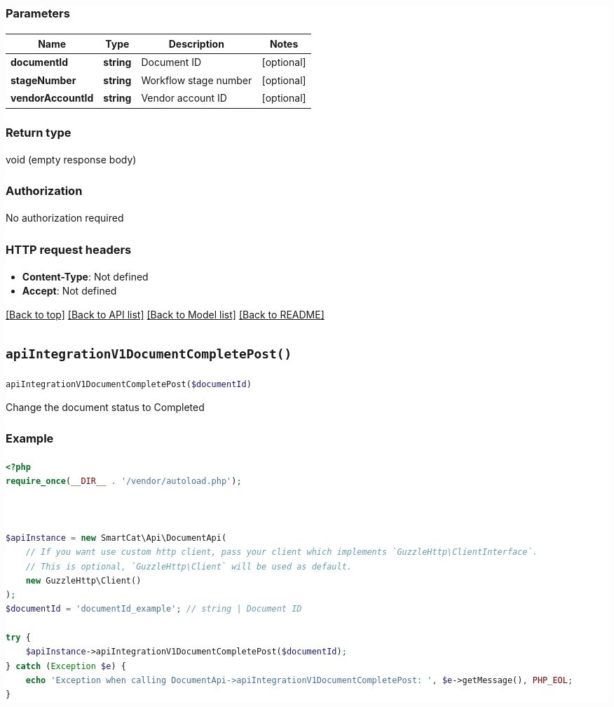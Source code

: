 ### Parameters

| Name | Type | Description  | Notes |
| ------------- | ------------- | ------------- | ------------- |
| **documentId** | **string**| Document ID | [optional] |
| **stageNumber** | **string**| Workflow stage number | [optional] |
| **vendorAccountId** | **string**| Vendor account ID | [optional] |

### Return type

void (empty response body)

### Authorization

No authorization required

### HTTP request headers

- **Content-Type**: Not defined
- **Accept**: Not defined

[[Back to top]](#) [[Back to API list]](../../README.md#endpoints)
[[Back to Model list]](../../README.md#models)
[[Back to README]](../../README.md)

## `apiIntegrationV1DocumentCompletePost()`

```php
apiIntegrationV1DocumentCompletePost($documentId)
```

Change the document status to Completed

### Example

```php
<?php
require_once(__DIR__ . '/vendor/autoload.php');



$apiInstance = new SmartCat\Api\DocumentApi(
    // If you want use custom http client, pass your client which implements `GuzzleHttp\ClientInterface`.
    // This is optional, `GuzzleHttp\Client` will be used as default.
    new GuzzleHttp\Client()
);
$documentId = 'documentId_example'; // string | Document ID

try {
    $apiInstance->apiIntegrationV1DocumentCompletePost($documentId);
} catch (Exception $e) {
    echo 'Exception when calling DocumentApi->apiIntegrationV1DocumentCompletePost: ', $e->getMessage(), PHP_EOL;
}
```
